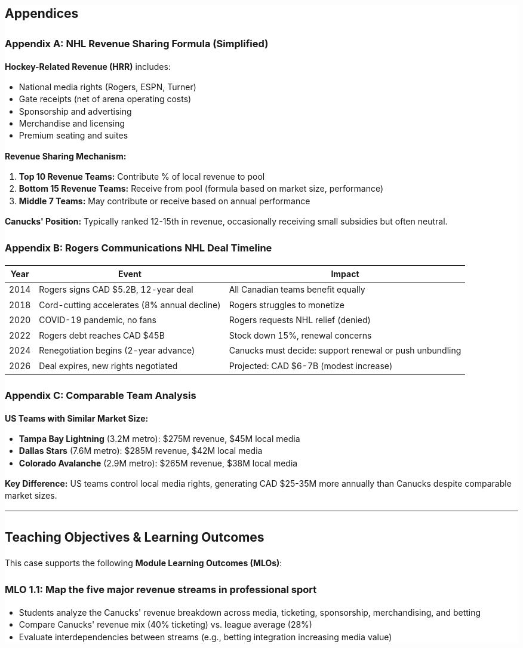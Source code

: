 
## Appendices

### Appendix A: NHL Revenue Sharing Formula (Simplified)

**Hockey-Related Revenue (HRR)** includes:
- National media rights (Rogers, ESPN, Turner)
- Gate receipts (net of arena operating costs)
- Sponsorship and advertising
- Merchandise and licensing
- Premium seating and suites

**Revenue Sharing Mechanism:**
1. **Top 10 Revenue Teams:** Contribute % of local revenue to pool
2. **Bottom 15 Revenue Teams:** Receive from pool (formula based on market size, performance)
3. **Middle 7 Teams:** May contribute or receive based on annual performance

**Canucks' Position:**
Typically ranked 12-15th in revenue, occasionally receiving small subsidies but often neutral.

### Appendix B: Rogers Communications NHL Deal Timeline

| Year | Event | Impact |
|------|-------|--------|
| 2014 | Rogers signs CAD $5.2B, 12-year deal | All Canadian teams benefit equally |
| 2018 | Cord-cutting accelerates (8% annual decline) | Rogers struggles to monetize |
| 2020 | COVID-19 pandemic, no fans | Rogers requests NHL relief (denied) |
| 2022 | Rogers debt reaches CAD $45B | Stock down 15%, renewal concerns |
| 2024 | Renegotiation begins (2-year advance) | Canucks must decide: support renewal or push unbundling |
| 2026 | Deal expires, new rights negotiated | Projected: CAD $6-7B (modest increase) |

### Appendix C: Comparable Team Analysis

**US Teams with Similar Market Size:**
- **Tampa Bay Lightning** (3.2M metro): $275M revenue, $45M local media
- **Dallas Stars** (7.6M metro): $285M revenue, $42M local media
- **Colorado Avalanche** (2.9M metro): $265M revenue, $38M local media

**Key Difference:**
US teams control local media rights, generating CAD $25-35M more annually than Canucks despite comparable market sizes.

---

## Teaching Objectives & Learning Outcomes

This case supports the following **Module Learning Outcomes (MLOs)**:

### MLO 1.1: Map the five major revenue streams in professional sport
- Students analyze the Canucks' revenue breakdown across media, ticketing, sponsorship, merchandising, and betting
- Compare Canucks' revenue mix (40% ticketing) vs. league average (28%)
- Evaluate interdependencies between streams (e.g., betting integration increasing media value)
